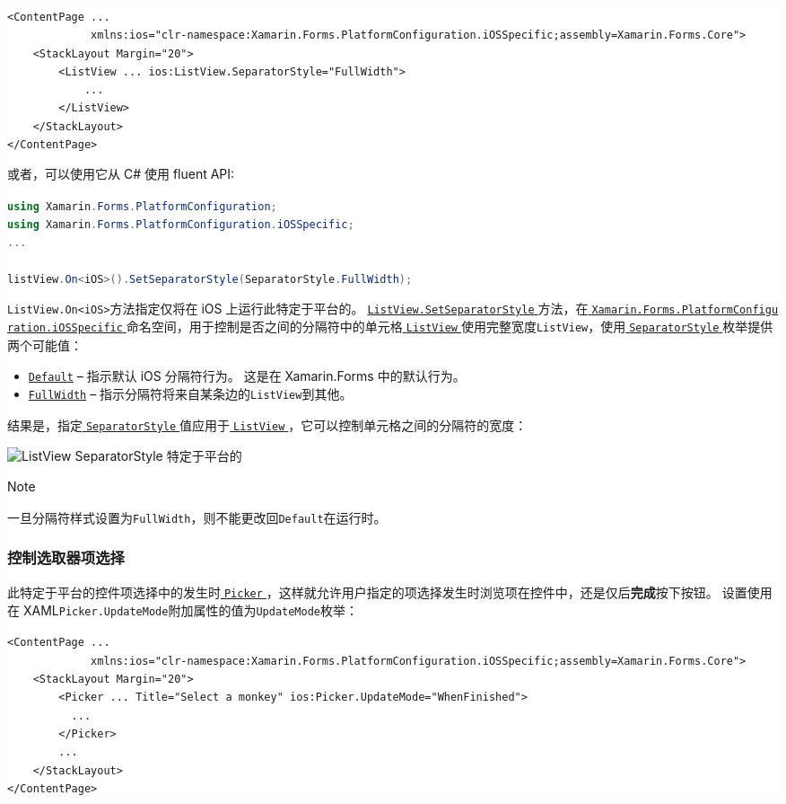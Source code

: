```xaml
<ContentPage ...
             xmlns:ios="clr-namespace:Xamarin.Forms.PlatformConfiguration.iOSSpecific;assembly=Xamarin.Forms.Core">
    <StackLayout Margin="20">
        <ListView ... ios:ListView.SeparatorStyle="FullWidth">
            ...
        </ListView>
    </StackLayout>
</ContentPage>
```

或者，可以使用它从 C# 使用 fluent API:

```csharp
using Xamarin.Forms.PlatformConfiguration;
using Xamarin.Forms.PlatformConfiguration.iOSSpecific;
...

listView.On<iOS>().SetSeparatorStyle(SeparatorStyle.FullWidth);
```

`ListView.On<iOS>`方法指定仅将在 iOS 上运行此特定于平台的。 [ `ListView.SetSeparatorStyle` ](xref:Xamarin.Forms.PlatformConfiguration.iOSSpecific.ListView.SetSeparatorStyle(Xamarin.Forms.IPlatformElementConfiguration{Xamarin.Forms.PlatformConfiguration.iOS,Xamarin.Forms.ListView},Xamarin.Forms.PlatformConfiguration.iOSSpecific.SeparatorStyle))方法，在[ `Xamarin.Forms.PlatformConfiguration.iOSSpecific` ](xref:Xamarin.Forms.PlatformConfiguration.iOSSpecific)命名空间，用于控制是否之间的分隔符中的单元格[ `ListView` ](xref:Xamarin.Forms.ListView)使用完整宽度`ListView`，使用[ `SeparatorStyle` ](xref:Xamarin.Forms.PlatformConfiguration.iOSSpecific.SeparatorStyle)枚举提供两个可能值：

- [`Default`](xref:Xamarin.Forms.PlatformConfiguration.iOSSpecific.SeparatorStyle.Default) – 指示默认 iOS 分隔符行为。 这是在 Xamarin.Forms 中的默认行为。
- [`FullWidth`](xref:Xamarin.Forms.PlatformConfiguration.iOSSpecific.SeparatorStyle.FullWidth) – 指示分隔符将来自某条边的`ListView`到其他。

结果是，指定[ `SeparatorStyle` ](xref:Xamarin.Forms.PlatformConfiguration.iOSSpecific.SeparatorStyle)值应用于[ `ListView` ](xref:Xamarin.Forms.ListView)，它可以控制单元格之间的分隔符的宽度：

![](ios-images/listview-separatorstyle.png "ListView SeparatorStyle 特定于平台的")

> [!NOTE]
> 一旦分隔符样式设置为`FullWidth`，则不能更改回`Default`在运行时。

<a name="picker_update_mode" />

### <a name="controlling-picker-item-selection"></a>控制选取器项选择

此特定于平台的控件项选择中的发生时[ `Picker` ](xref:Xamarin.Forms.Picker)，这样就允许用户指定的项选择发生时浏览项在控件中，还是仅后**完成**按下按钮。 设置使用在 XAML`Picker.UpdateMode`附加属性的值为`UpdateMode`枚举：

```xaml
<ContentPage ...
             xmlns:ios="clr-namespace:Xamarin.Forms.PlatformConfiguration.iOSSpecific;assembly=Xamarin.Forms.Core">
    <StackLayout Margin="20">
        <Picker ... Title="Select a monkey" ios:Picker.UpdateMode="WhenFinished">
          ...
        </Picker>
        ...
    </StackLayout>
</ContentPage>
```
